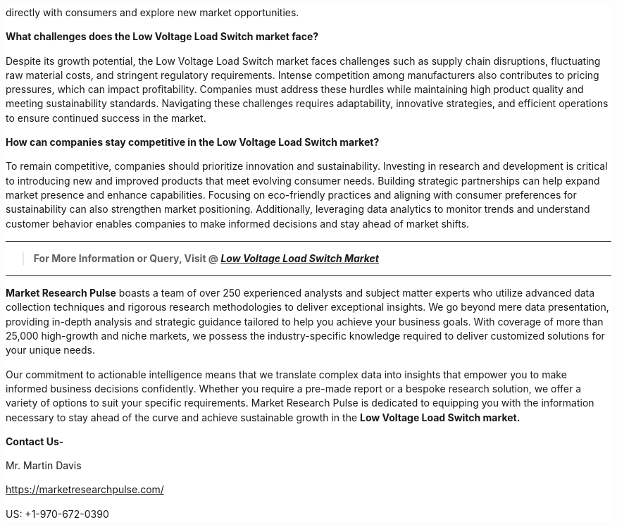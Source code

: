 directly with consumers and explore new market opportunities.</p><p><strong>What challenges does the Low Voltage Load Switch market face?</strong></p><p>Despite its growth potential, the Low Voltage Load Switch market faces challenges such as supply chain disruptions, fluctuating raw material costs, and stringent regulatory requirements. Intense competition among manufacturers also contributes to pricing pressures, which can impact profitability. Companies must address these hurdles while maintaining high product quality and meeting sustainability standards. Navigating these challenges requires adaptability, innovative strategies, and efficient operations to ensure continued success in the market.</p><p><strong>How can companies stay competitive in the Low Voltage Load Switch market?</strong></p><p>To remain competitive, companies should prioritize innovation and sustainability. Investing in research and development is critical to introducing new and improved products that meet evolving consumer needs. Building strategic partnerships can help expand market presence and enhance capabilities. Focusing on eco-friendly practices and aligning with consumer preferences for sustainability can also strengthen market positioning. Additionally, leveraging data analytics to monitor trends and understand customer behavior enables companies to make informed decisions and stay ahead of market shifts.</p><hr /><blockquote><p><strong>For More Information or Query, Visit @&nbsp;<em><a href="https://marketresearchpulse.com/report/149810/low-voltage-load-switch-market?utm_source=Linkedin&utm_medium=0112">Low Voltage Load Switch Market</a></em></strong></p></blockquote><hr /><p><strong>Market Research Pulse</strong> boasts a team of over 250 experienced analysts and subject matter experts who utilize advanced data collection techniques and rigorous research methodologies to deliver exceptional insights. We go beyond mere data presentation, providing in-depth analysis and strategic guidance tailored to help you achieve your business goals. With coverage of more than 25,000 high-growth and niche markets, we possess the industry-specific knowledge required to deliver customized solutions for your unique needs.</p><p>Our commitment to actionable intelligence means that we translate complex data into insights that empower you to make informed business decisions confidently. Whether you require a pre-made report or a bespoke research solution, we offer a variety of options to suit your specific requirements. Market Research Pulse is dedicated to equipping you with the information necessary to stay ahead of the curve and achieve sustainable growth in the <strong>Low Voltage Load Switch market.</strong></p><p><strong>Contact Us-</strong></p><p>Mr. Martin Davis</p><p>https://marketresearchpulse.com/</p><p>US: +1-970-672-0390</p>
